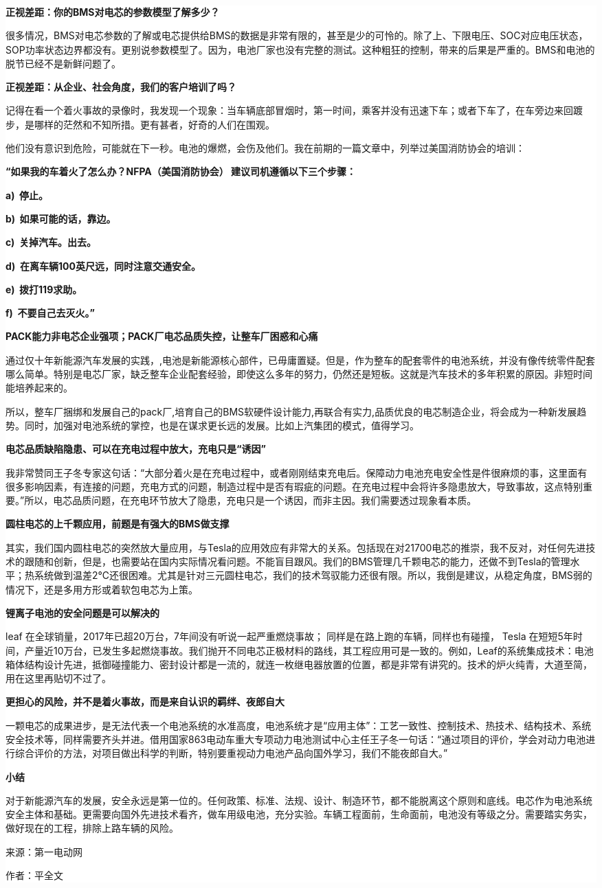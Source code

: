 **正视差距：你的BMS对电芯的参数模型了解多少？**

很多情况，BMS对电芯参数的了解或电芯提供给BMS的数据是非常有限的，甚至是少的可怜的。除了上、下限电压、SOC对应电压状态，SOP功率状态边界都没有。更别说参数模型了。因为，电池厂家也没有完整的测试。这种粗狂的控制，带来的后果是严重的。BMS和电池的脱节已经不是新鲜问题了。

**正视差距：从企业、社会角度，我们的客户培训了吗？**

记得在看一个着火事故的录像时，我发现一个现象：当车辆底部冒烟时，第一时间，乘客并没有迅速下车；或者下车了，在车旁边来回踱步，是哪样的茫然和不知所措。更有甚者，好奇的人们在围观。

他们没有意识到危险，可能就在下一秒。电池的爆燃，会伤及他们。我在前期的一篇文章中，列举过美国消防协会的培训：

**“如果我的车着火了怎么办？NFPA（美国消防协会） 建议司机遵循以下三个步骤：**

**a)  停止。**

**b)  如果可能的话，靠边。**

**c)  关掉汽车。出去。**

**d)  在离车辆100英尺远，同时注意交通安全。**

**e)  拨打119求助。**

**f)  不要自己去灭火。”**

**PACK能力非电芯企业强项；PACK厂电芯品质失控，让整车厂困惑和心痛**

通过仅十年新能源汽车发展的实践，,电池是新能源核心部件，已毋庸置疑。但是，作为整车的配套零件的电池系统，并没有像传统零件配套哪么简单。特别是电芯厂家，缺乏整车企业配套经验，即使这么多年的努力，仍然还是短板。这就是汽车技术的多年积累的原因。非短时间能培养起来的。

所以，整车厂捆绑和发展自己的pack厂,培育自己的BMS软硬件设计能力,再联合有实力,品质优良的电芯制造企业，将会成为一种新发展趋势。同时，加强对电池系统的掌控，也是在谋求更长远的发展。比如上汽集团的模式，值得学习。

**电芯品质缺陷隐患、可以在充电过程中放大，充电只是“诱因”**

我非常赞同王子冬专家这句话：“大部分着火是在充电过程中，或者刚刚结束充电后。保障动力电池充电安全性是件很麻烦的事，这里面有很多影响因素，有连接的问题，充电方式的问题，制造过程中是否有瑕疵的问题。在充电过程中会将许多隐患放大，导致事故，这点特别重要。”所以，电芯品质问题，在充电环节放大了隐患，充电只是一个诱因，而非主因。我们需要透过现象看本质。

**圆柱电芯的上千颗应用，前题是有强大的BMS做支撑**

其实，我们国内圆柱电芯的突然放大量应用，与Tesla的应用效应有非常大的关系。包括现在对21700电芯的推崇，我不反对，对任何先进技术的跟随和创新，但是，也需要站在国内实际情况看问题。不能盲目跟风。我们的BMS管理几千颗电芯的能力，还做不到Tesla的管理水平；热系统做到温差2℃还很困难。尤其是针对三元圆柱电芯，我们的技术驾驭能力还很有限。所以，我倒是建议，从稳定角度，BMS弱的情况下，还是多用方形或着软包电芯为上策。

**锂离子电池的安全问题是可以解决的**

leaf 在全球销量，2017年已超20万台，7年间没有听说一起严重燃烧事故； 同样是在路上跑的车辆，同样也有碰撞， Tesla 在短短5年时间，产量近10万台，已发生多起燃烧事故。我们抛开不同电芯正极材料的路线，其工程应用可是一致的。例如，Leaf的系统集成技术：电池箱体结构设计先进，抵御碰撞能力、密封设计都是一流的，就连一枚继电器放置的位置，都是非常有讲究的。技术的炉火纯青，大道至简，用在这里再贴切不过了。

**更担心的风险，并不是着火事故，而是来自认识的羁绊、夜郎自大**

一颗电芯的成果进步，是无法代表一个电池系统的水准高度，电池系统才是“应用主体”：工艺一致性、控制技术、热技术、结构技术、系统安全技术等，同样需要齐头并进。借用国家863电动车重大专项动力电池测试中心主任王子冬一句话：“通过项目的评价，学会对动力电池进行综合评价的方法，对项目做出科学的判断，特别要重视动力电池产品向国外学习，我们不能夜郎自大。”

**小结**

对于新能源汽车的发展，安全永远是第一位的。任何政策、标准、法规、设计、制造环节，都不能脱离这个原则和底线。电芯作为电池系统安全主体和基础。更需要向国外先进技术看齐，做车用级电池，充分实验。车辆工程面前，生命面前，电池没有等级之分。需要踏实务实，做好现在的工程，排除上路车辆的风险。

来源：第一电动网

作者：平全文